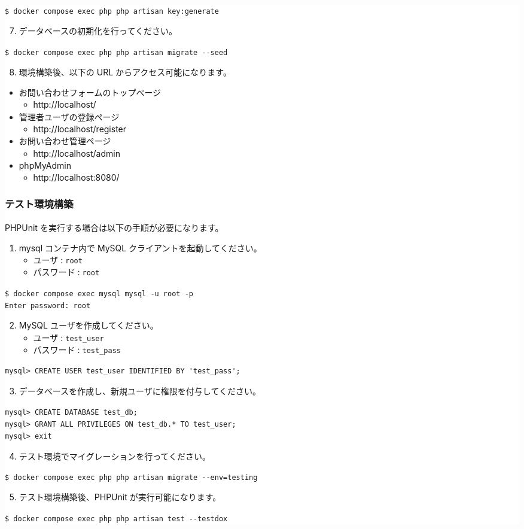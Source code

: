 ```
$ docker compose exec php php artisan key:generate
```

7. データベースの初期化を行ってください。

```
$ docker compose exec php php artisan migrate --seed
```

8. 環境構築後、以下の URL からアクセス可能になります。

- お問い合わせフォームのトップページ
  - http://localhost/
- 管理者ユーザの登録ページ
  - http://localhost/register
- お問い合わせ管理ページ
  - http://localhost/admin
- phpMyAdmin
  - http://localhost:8080/

### テスト環境構築

PHPUnit を実行する場合は以下の手順が必要になります。

1. mysql コンテナ内で MySQL クライアントを起動してください。
   - ユーザ : `root`
   - パスワード : `root`

```
$ docker compose exec mysql mysql -u root -p
Enter password: root
```

2. MySQL ユーザを作成してください。
   - ユーザ : `test_user`
   - パスワード : `test_pass`

```
mysql> CREATE USER test_user IDENTIFIED BY 'test_pass';
```

3. データベースを作成し、新規ユーザに権限を付与してください。

```
mysql> CREATE DATABASE test_db;
mysql> GRANT ALL PRIVILEGES ON test_db.* TO test_user;
mysql> exit
```

4. テスト環境でマイグレーションを行ってください。

```
$ docker compose exec php php artisan migrate --env=testing
```

5. テスト環境構築後、PHPUnit が実行可能になります。

```
$ docker compose exec php php artisan test --testdox
```
